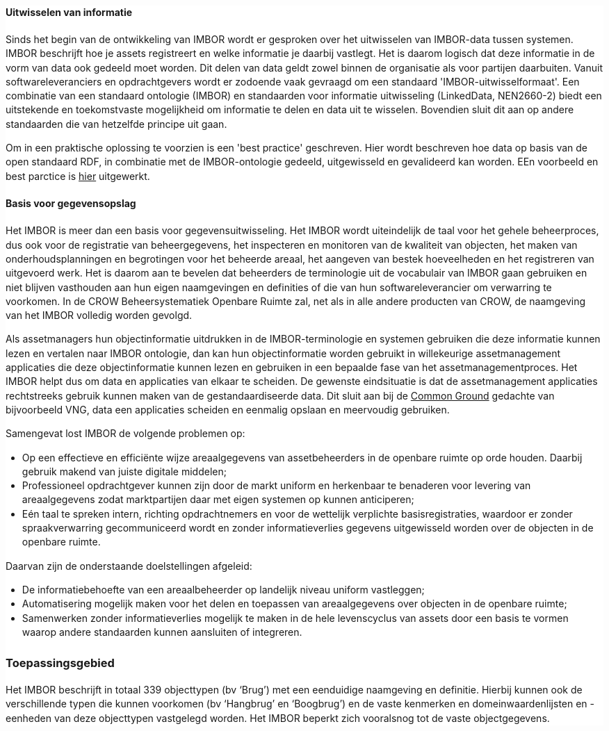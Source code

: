 #### Uitwisselen van informatie
Sinds het begin van de ontwikkeling van IMBOR wordt er gesproken over het uitwisselen van IMBOR-data tussen systemen. IMBOR beschrijft hoe je assets registreert en welke informatie je daarbij vastlegt. Het is daarom logisch dat deze informatie in de vorm van data ook gedeeld moet worden. Dit delen van data geldt zowel binnen de organisatie als voor partijen daarbuiten. Vanuit softwareleveranciers en opdrachtgevers wordt er zodoende vaak gevraagd om een standaard 'IMBOR-uitwisselformaat'. Een combinatie van een standaard ontologie (IMBOR) en standaarden voor informatie uitwisseling (LinkedData, NEN2660-2) biedt een uitstekende en toekomstvaste mogelijkheid om informatie te delen en data uit te wisselen. Bovendien sluit dit aan op andere standaarden die van hetzelfde principe uit gaan.

Om in een praktische oplossing te voorzien is een 'best practice' geschreven. Hier wordt beschreven hoe data op basis van de open standaard RDF, in combinatie met de IMBOR-ontologie gedeeld, uitgewisseld en gevalideerd kan worden. EEn voorbeeld en best parctice is [hier](https://docs.crow.nl/imbor/uitwisseling_rdf/) uitgewerkt.

#### Basis voor gegevensopslag
Het IMBOR is meer dan een basis voor gegevensuitwisseling. Het IMBOR wordt uiteindelijk de taal voor het gehele beheerproces, dus ook voor de registratie van beheergegevens, het inspecteren en monitoren van de kwaliteit van objecten, het maken van onderhoudsplanningen en begrotingen voor het beheerde areaal, het aangeven van bestek hoeveelheden en het registreren van uitgevoerd werk. Het is daarom aan te bevelen dat beheerders de terminologie uit de vocabulair van IMBOR gaan gebruiken en niet blijven vasthouden aan hun eigen naamgevingen en definities of die van hun softwareleverancier om verwarring te voorkomen. In de CROW Beheersystematiek Openbare Ruimte zal, net als in alle andere producten van CROW, de naamgeving van het IMBOR volledig worden gevolgd.

Als assetmanagers hun objectinformatie uitdrukken in de IMBOR-terminologie en systemen gebruiken die deze informatie kunnen lezen en vertalen naar IMBOR ontologie, dan kan hun objectinformatie worden gebruikt in willekeurige assetmanagement applicaties die deze objectinformatie kunnen lezen en gebruiken in een bepaalde fase van het assetmanagementproces. Het IMBOR helpt dus om data en applicaties van elkaar te scheiden. De gewenste eindsituatie is dat de assetmanagement applicaties rechtstreeks gebruik kunnen maken van de gestandaardiseerde data. Dit sluit aan bij de [Common Ground](https://commonground.nl/) gedachte van bijvoorbeeld VNG, data een applicaties scheiden en eenmalig opslaan en meervoudig gebruiken.

Samengevat lost IMBOR de volgende problemen op: 
* Op een effectieve en efficiënte wijze areaalgegevens van assetbeheerders in de openbare ruimte op orde houden. Daarbij gebruik makend van juiste digitale middelen;
* Professioneel opdrachtgever kunnen zijn door de markt uniform en herkenbaar te benaderen voor levering van areaalgegevens zodat marktpartijen daar met eigen systemen op kunnen anticiperen;
* Eén taal te spreken intern, richting opdrachtnemers en voor de wettelijk verplichte basisregistraties, waardoor er zonder spraakverwarring gecommuniceerd wordt en zonder informatieverlies gegevens uitgewisseld worden over de objecten in de openbare ruimte.

Daarvan zijn de onderstaande doelstellingen afgeleid:
* De informatiebehoefte van een areaalbeheerder op landelijk niveau uniform vastleggen; 
* Automatisering mogelijk maken voor het delen en toepassen van areaalgegevens over objecten in de openbare ruimte;
* Samenwerken zonder informatieverlies mogelijk te maken in de hele levenscyclus van assets door een basis te vormen waarop andere standaarden kunnen aansluiten of integreren.

### Toepassingsgebied
Het IMBOR beschrijft in totaal 339 objecttypen (bv ‘Brug’) met een eenduidige naamgeving en definitie. Hierbij kunnen ook de verschillende typen die kunnen voorkomen (bv ‘Hangbrug’ en ‘Boogbrug’) en de vaste kenmerken en domeinwaardenlijsten en -eenheden van deze objecttypen vastgelegd worden. Het IMBOR beperkt zich vooralsnog tot de vaste objectgegevens.
